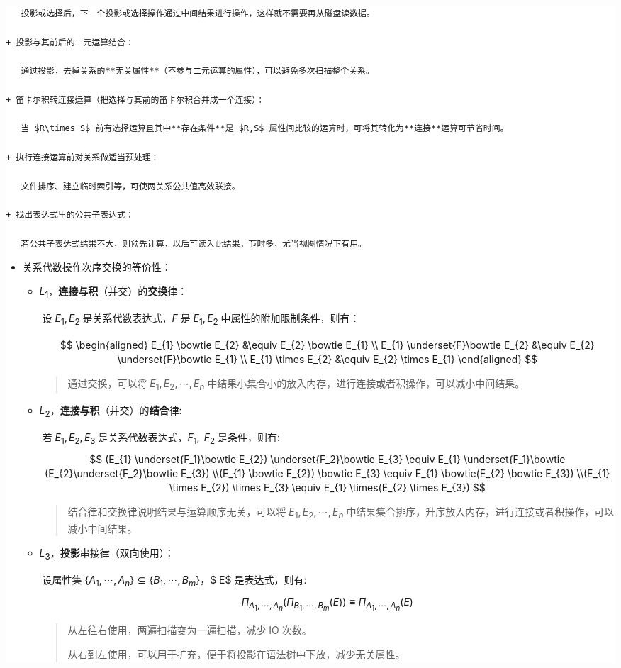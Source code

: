       ​	投影或选择后，下一个投影或选择操作通过中间结果进行操作，这样就不需要再从磁盘读数据。

    + 投影与其前后的二元运算结合：

      ​	通过投影，去掉关系的**无关属性**（不参与二元运算的属性），可以避免多次扫描整个关系。

    + 笛卡尔积转连接运算（把选择与其前的笛卡尔积合并成一个连接）：

      ​	当 $R\times S$ 前有选择运算且其中**存在条件**是 $R,S$ 属性间比较的运算时，可将其转化为**连接**运算可节省时间。

    + 执行连接运算前对关系做适当预处理：

      ​	文件排序、建立临时索引等，可使两关系公共值高效联接。

    + 找出表达式里的公共子表达式：

      ​	若公共子表达式结果不大，则预先计算，以后可读入此结果，节时多，尤当视图情况下有用。

+ 关系代数操作次序交换的等价性：

  + $L_1$，**连接与积**（并交）的**交换**律：

    ​	设 $E_1, E_2$ 是关系代数表达式，$F$ 是 $E_1, E_2$ 中属性的附加限制条件，则有：
    
    $$
    \begin{aligned}
    E_{1} \bowtie E_{2} &\equiv E_{2} \bowtie E_{1} \\
    E_{1} \underset{F}\bowtie E_{2} &\equiv E_{2} \underset{F}\bowtie E_{1} \\
    E_{1} \times E_{2} &\equiv E_{2} \times E_{1}
    \end{aligned}
    $$
    
    > 通过交换，可以将 $E_1, E_2,\cdots ,E_n$ 中结果小集合小的放入内存，进行连接或者积操作，可以减小中间结果。
    >
    
  + $L_2$，**连接与积**（并交）的**结合**律:

    ​	若 ${E}_{1}, {E}_{2}, {E}_{3}$ 是关系代数表达式，${F}_{1}, {~F}_{2}$ 是条件，则有:
    $$
    (E_{1} \underset{F_1}\bowtie E_{2}) \underset{F_2}\bowtie E_{3} \equiv E_{1} \underset{F_1}\bowtie (E_{2}\underset{F_2}\bowtie E_{3})
    \\(E_{1} \bowtie E_{2}) \bowtie E_{3} \equiv E_{1} \bowtie(E_{2} \bowtie E_{3})
    \\(E_{1} \times E_{2}) \times E_{3} \equiv E_{1} \times(E_{2} \times E_{3})
    $$
    
    > 结合律和交换律说明结果与运算顺序无关，可以将 $E_1, E_2,\cdots ,E_n$ 中结果集合排序，升序放入内存，进行连接或者积操作，可以减小中间结果。
    
  + $L_3$，**投影**串接律（双向使用）：

    ​	设属性集 $\left\{A_{1},\cdots, A_{n}\right\} \subseteq\left\{B_{1}, \cdots, B_{m}\right\}$，$ E$ 是表达式，则有:
    $$
    \Pi_{A_{1}, \cdots, A_{n}}\left(\Pi_{B_{1}, \cdots, B_{m}}(E)\right) \equiv \Pi_{A_{1}, \cdots, A_{n}}(E)
    $$

    > 从左往右使用，两遍扫描变为一遍扫描，减少 IO 次数。
    >
    > 从右到左使用，可以用于扩充，便于将投影在语法树中下放，减少无关属性。

